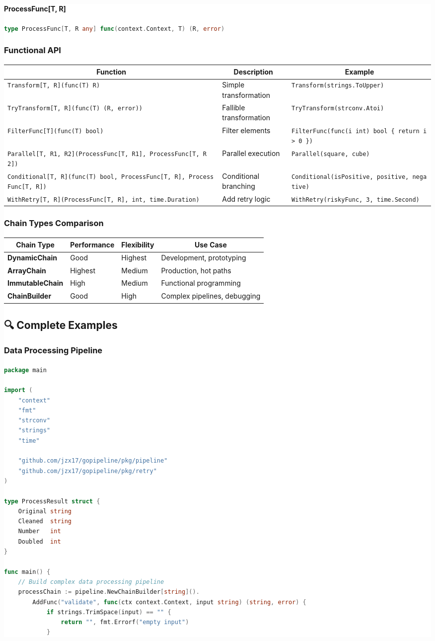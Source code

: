 #### ProcessFunc[T, R]
```go
type ProcessFunc[T, R any] func(context.Context, T) (R, error)
```

### Functional API

| Function | Description | Example |
|----------|-------------|---------|
| `Transform[T, R](func(T) R)` | Simple transformation | `Transform(strings.ToUpper)` |
| `TryTransform[T, R](func(T) (R, error))` | Fallible transformation | `TryTransform(strconv.Atoi)` |
| `FilterFunc[T](func(T) bool)` | Filter elements | `FilterFunc(func(i int) bool { return i > 0 })` |
| `Parallel[T, R1, R2](ProcessFunc[T, R1], ProcessFunc[T, R2])` | Parallel execution | `Parallel(square, cube)` |
| `Conditional[T, R](func(T) bool, ProcessFunc[T, R], ProcessFunc[T, R])` | Conditional branching | `Conditional(isPositive, positive, negative)` |
| `WithRetry[T, R](ProcessFunc[T, R], int, time.Duration)` | Add retry logic | `WithRetry(riskyFunc, 3, time.Second)` |

### Chain Types Comparison

| Chain Type | Performance | Flexibility | Use Case |
|------------|-------------|-------------|----------|
| **DynamicChain** | Good | Highest | Development, prototyping |
| **ArrayChain** | Highest | Medium | Production, hot paths |
| **ImmutableChain** | High | Medium | Functional programming |
| **ChainBuilder** | Good | High | Complex pipelines, debugging |

## 🔍 Complete Examples

### Data Processing Pipeline

```go
package main

import (
    "context"
    "fmt"
    "strconv"
    "strings"
    "time"

    "github.com/jzx17/gopipeline/pkg/pipeline"
    "github.com/jzx17/gopipeline/pkg/retry"
)

type ProcessResult struct {
    Original string
    Cleaned  string
    Number   int
    Doubled  int
}

func main() {
    // Build complex data processing pipeline
    processChain := pipeline.NewChainBuilder[string]().
        AddFunc("validate", func(ctx context.Context, input string) (string, error) {
            if strings.TrimSpace(input) == "" {
                return "", fmt.Errorf("empty input")
            }
```